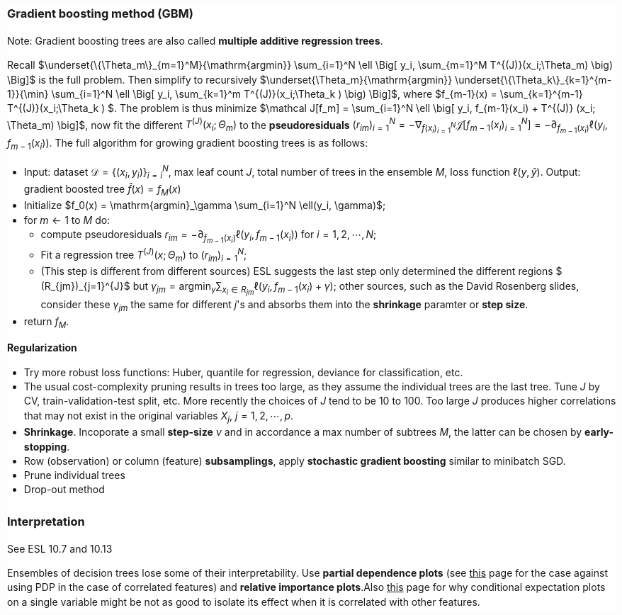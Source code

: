 ### Gradient boosting method (GBM)

Note: Gradient boosting trees are also called **multiple additive regression trees**.

Recall $\underset{\{\Theta_m\}_{m=1}^M}{\mathrm{argmin}} \sum_{i=1}^N \ell \Big[ y_i, \sum_{m=1}^M T^{(J)}(x_i;\Theta_m) \big) \Big]$ is the full problem. Then simplify to recursively $\underset{\Theta_m}{\mathrm{argmin}} \underset{\{\Theta_k\}_{k=1}^{m-1}}{\min}  \sum_{i=1}^N \ell \Big[ y_i, \sum_{k=1}^m  T^{(J)}(x_i;\Theta_k ) \big) \Big]$, where $f_{m-1}(x) = \sum_{k=1}^{m-1}  T^{(J)}(x_i;\Theta_k ) $. The problem is thus minimize $\mathcal J[f_m] =  \sum_{i=1}^N \ell \big[ y_i, f_{m-1}(x_i) + T^{(J)} (x_i; \Theta_m) \big]$, now fit the different $T^{(J)}(x_i; \Theta_m)$ to the **pseudoresiduals** $(r_{im})_{i=1}^N = -\nabla_{f(x_i)_{i=1}^N} \mathcal J[f_{m-1}(x_i)_{i=1}^N] = - \partial_{f_{m-1}(x_i)} \ell (y_i, f_{m-1}(x_i))$. The full algorithm for growing gradient boosting trees is as follows:

- Input: dataset $\mathcal D = \{ (x_i,y_i)\}_{i=i}^N$, max leaf count $J$, total number of trees in the ensemble $M$, loss function $\ell(y,\hat y)$.
  Output: gradient boosted tree $\hat f(x) = f_M(x)$
- Initialize $f_0(x) = \mathrm{argmin}_\gamma \sum_{i=1}^N \ell(y_i, \gamma)$;
- for $m \leftarrow 1$ to $M$ do:
  - compute pseudoresiduals $r_{im} = - \partial_{f_{m-1}(x_i)} \ell (y_i, f_{m-1}(x_i))$ for $i = 1,2,\cdots,N$;
  - Fit a regression tree $T^{(J)} (x; \Theta_m)$ to $( r_{im} )_{i=1}^N$;
  - (This step is different from different sources) ESL suggests the last step only determined the different regions $ (R_{jm})_{j=1}^{J}$ but $\gamma_{jm} = \mathrm{argmin}_\gamma \sum_{x_i \in R_{jm}} \ell \big(y_i, f_{m-1}(x_i) + \gamma)$; other sources, such as the David Rosenberg slides, consider these $\gamma_{jm}$ the same for different $j$'s and absorbs them into the **shrinkage** paramter or **step size**.
- return $f_M$.

**Regularization**

- Try more robust loss functions: Huber, quantile for regression, deviance for classification, etc.
- The usual cost-complexity pruning results in trees too large, as they assume the individual trees are the last tree. Tune $J$ by CV, train-validation-test split, etc. More recently the choices of $J$ tend to be 10 to 100. Too large $J$ produces higher correlations that may not exist in the original variables $X_j$, $j=1,2,\cdots,p$. 
- **Shrinkage**. Incoporate a small **step-size** $\nu$ and in accordance a max number of subtrees $M$, the latter can be chosen by **early-stopping**. 
- Row (observation) or column (feature) **subsamplings**, apply **stochastic gradient boosting** similar to minibatch SGD.
- Prune individual trees
- Drop-out method

### Interpretation

See ESL 10.7 and 10.13

Ensembles of decision trees lose some of their interpretability. Use **partial dependence plots** (see [this](https://slds-lmu.github.io/iml_methods_limitations/pdp-correlated.html) page for the case against using PDP in the case of correlated features) and **relative importance plots**.Also [this](https://christophm.github.io/interpretable-ml-book/ale.html) page for why conditional expectation plots on a single variable might be not as good to isolate its effect when it is correlated with other features. 
